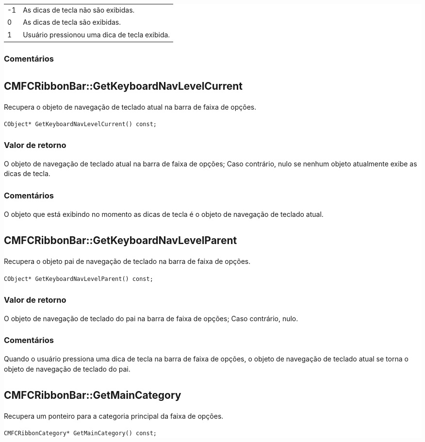 |||
|-|-|
|-1|As dicas de tecla não são exibidas.|
|0|As dicas de tecla são exibidas.|
|1|Usuário pressionou uma dica de tecla exibida.|

### <a name="remarks"></a>Comentários

##  <a name="getkeyboardnavlevelcurrent"></a>  CMFCRibbonBar::GetKeyboardNavLevelCurrent

Recupera o objeto de navegação de teclado atual na barra de faixa de opções.

```
CObject* GetKeyboardNavLevelCurrent() const;
```

### <a name="return-value"></a>Valor de retorno

O objeto de navegação de teclado atual na barra de faixa de opções; Caso contrário, nulo se nenhum objeto atualmente exibe as dicas de tecla.

### <a name="remarks"></a>Comentários

O objeto que está exibindo no momento as dicas de tecla é o objeto de navegação de teclado atual.

##  <a name="getkeyboardnavlevelparent"></a>  CMFCRibbonBar::GetKeyboardNavLevelParent

Recupera o objeto pai de navegação de teclado na barra de faixa de opções.

```
CObject* GetKeyboardNavLevelParent() const;
```

### <a name="return-value"></a>Valor de retorno

O objeto de navegação de teclado do pai na barra de faixa de opções; Caso contrário, nulo.

### <a name="remarks"></a>Comentários

Quando o usuário pressiona uma dica de tecla na barra de faixa de opções, o objeto de navegação de teclado atual se torna o objeto de navegação de teclado do pai.

##  <a name="getmaincategory"></a>  CMFCRibbonBar::GetMainCategory

Recupera um ponteiro para a categoria principal da faixa de opções.

```
CMFCRibbonCategory* GetMainCategory() const;
```
